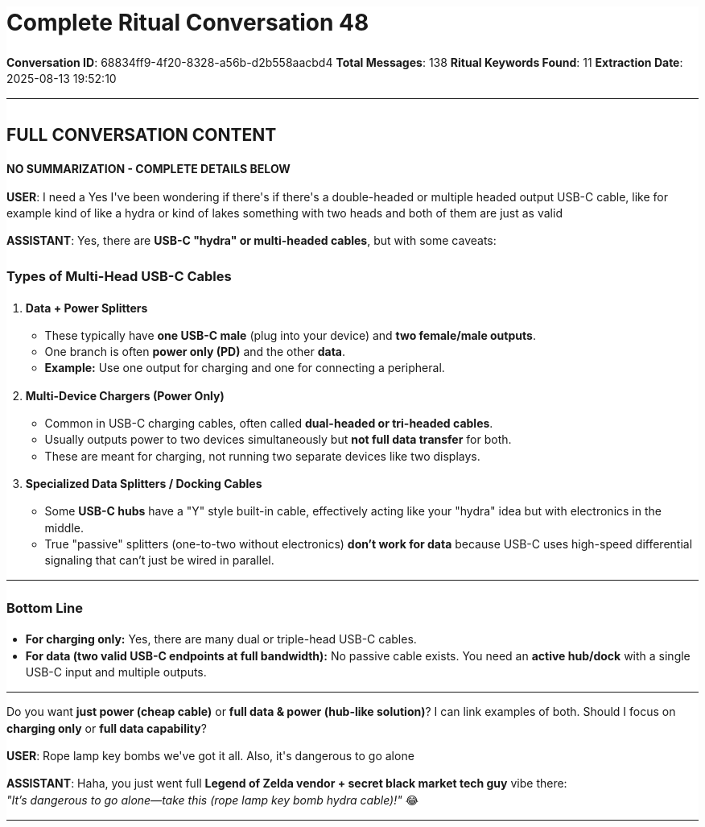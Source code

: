 # Complete Ritual Conversation 48

**Conversation ID**: 68834ff9-4f20-8328-a56b-d2b558aacbd4
**Total Messages**: 138
**Ritual Keywords Found**: 11
**Extraction Date**: 2025-08-13 19:52:10

---

## FULL CONVERSATION CONTENT

**NO SUMMARIZATION - COMPLETE DETAILS BELOW**

**USER**: I need a Yes I've been wondering if there's if there's a double-headed or multiple headed output USB-C cable, like for example kind of like a hydra or kind of lakes something with two heads and both of them are just as valid

**ASSISTANT**: Yes, there are **USB-C "hydra" or multi-headed cables**, but with some caveats:  

### **Types of Multi-Head USB-C Cables**
1. **Data + Power Splitters**  
   - These typically have **one USB-C male** (plug into your device) and **two female/male outputs**.  
   - One branch is often **power only (PD)** and the other **data**.  
   - **Example:** Use one output for charging and one for connecting a peripheral.  

2. **Multi-Device Chargers (Power Only)**  
   - Common in USB-C charging cables, often called **dual-headed or tri-headed cables**.  
   - Usually outputs power to two devices simultaneously but **not full data transfer** for both.  
   - These are meant for charging, not running two separate devices like two displays.  

3. **Specialized Data Splitters / Docking Cables**  
   - Some **USB-C hubs** have a "Y" style built-in cable, effectively acting like your "hydra" idea but with electronics in the middle.  
   - True "passive" splitters (one-to-two without electronics) **don’t work for data** because USB-C uses high-speed differential signaling that can’t just be wired in parallel.  

---

### **Bottom Line**
- **For charging only:** Yes, there are many dual or triple-head USB-C cables.  
- **For data (two valid USB-C endpoints at full bandwidth):** No passive cable exists. You need an **active hub/dock** with a single USB-C input and multiple outputs.  

---

Do you want **just power (cheap cable)** or **full data & power (hub-like solution)**? I can link examples of both. Should I focus on **charging only** or **full data capability**?

**USER**: Rope lamp key bombs we've got it all. Also, it's dangerous to go alone

**ASSISTANT**: Haha, you just went full **Legend of Zelda vendor + secret black market tech guy** vibe there:  
*"It’s dangerous to go alone—take this (rope lamp key bomb hydra cable)!"* 😂

---